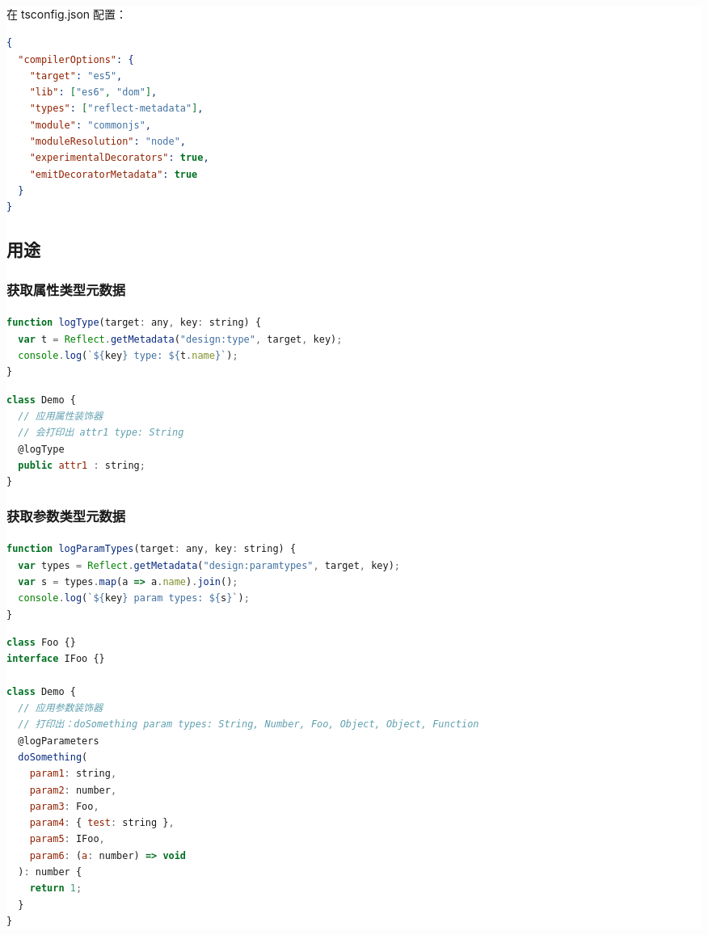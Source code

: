 在 tsconfig.json 配置：

```json
{
  "compilerOptions": {
    "target": "es5",
    "lib": ["es6", "dom"],
    "types": ["reflect-metadata"],
    "module": "commonjs",
    "moduleResolution": "node",
    "experimentalDecorators": true,
    "emitDecoratorMetadata": true
  }
}
```

## 用途

### 获取属性类型元数据

```js
function logType(target: any, key: string) {
  var t = Reflect.getMetadata("design:type", target, key);
  console.log(`${key} type: ${t.name}`);
}
```

```js
class Demo { 
  // 应用属性装饰器
  // 会打印出 attr1 type: String
  @logType 
  public attr1 : string;
}
```

### 获取参数类型元数据

```js
function logParamTypes(target: any, key: string) {
  var types = Reflect.getMetadata("design:paramtypes", target, key);
  var s = types.map(a => a.name).join();
  console.log(`${key} param types: ${s}`);
}
```

```js
class Foo {}
interface IFoo {}

class Demo {
  // 应用参数装饰器
  // 打印出：doSomething param types: String, Number, Foo, Object, Object, Function
  @logParameters 
  doSomething(
    param1: string,
    param2: number,
    param3: Foo,
    param4: { test: string },
    param5: IFoo,
    param6: (a: number) => void
  ): number {
    return 1;
  }
}
```
